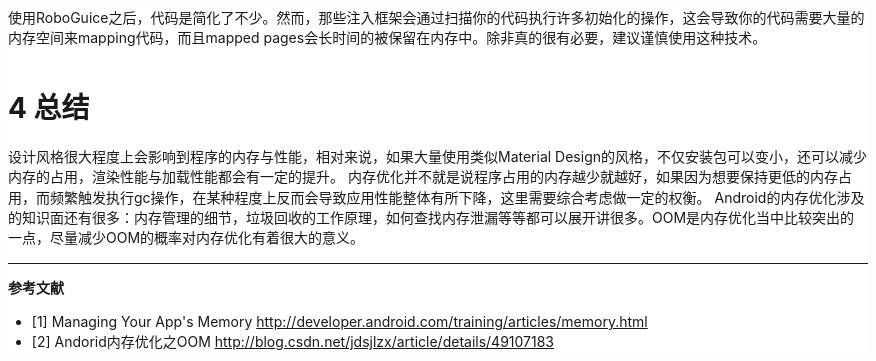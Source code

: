 
使用RoboGuice之后，代码是简化了不少。然而，那些注入框架会通过扫描你的代码执行许多初始化的操作，这会导致你的代码需要大量的内存空间来mapping代码，而且mapped pages会长时间的被保留在内存中。除非真的很有必要，建议谨慎使用这种技术。


# 4 总结
设计风格很大程度上会影响到程序的内存与性能，相对来说，如果大量使用类似Material Design的风格，不仅安装包可以变小，还可以减少内存的占用，渲染性能与加载性能都会有一定的提升。
内存优化并不就是说程序占用的内存越少就越好，如果因为想要保持更低的内存占用，而频繁触发执行gc操作，在某种程度上反而会导致应用性能整体有所下降，这里需要综合考虑做一定的权衡。
Android的内存优化涉及的知识面还有很多：内存管理的细节，垃圾回收的工作原理，如何查找内存泄漏等等都可以展开讲很多。OOM是内存优化当中比较突出的一点，尽量减少OOM的概率对内存优化有着很大的意义。








---



**参考文献**
* [1] Managing Your App's Memory http://developer.android.com/training/articles/memory.html
* [2] Andorid内存优化之OOM 
http://blog.csdn.net/jdsjlzx/article/details/49107183












